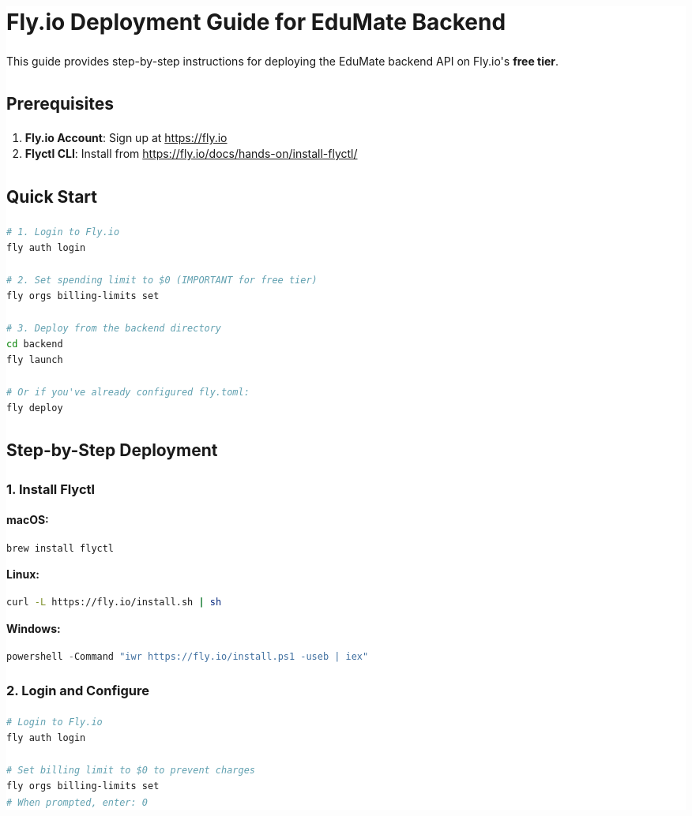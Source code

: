 # Fly.io Deployment Guide for EduMate Backend

This guide provides step-by-step instructions for deploying the EduMate backend API on Fly.io's **free tier**.

## Prerequisites

1. **Fly.io Account**: Sign up at https://fly.io
2. **Flyctl CLI**: Install from https://fly.io/docs/hands-on/install-flyctl/

## Quick Start

```bash
# 1. Login to Fly.io
fly auth login

# 2. Set spending limit to $0 (IMPORTANT for free tier)
fly orgs billing-limits set

# 3. Deploy from the backend directory
cd backend
fly launch

# Or if you've already configured fly.toml:
fly deploy
```

## Step-by-Step Deployment

### 1. Install Flyctl

**macOS:**
```bash
brew install flyctl
```

**Linux:**
```bash
curl -L https://fly.io/install.sh | sh
```

**Windows:**
```powershell
powershell -Command "iwr https://fly.io/install.ps1 -useb | iex"
```

### 2. Login and Configure

```bash
# Login to Fly.io
fly auth login

# Set billing limit to $0 to prevent charges
fly orgs billing-limits set
# When prompted, enter: 0
```
